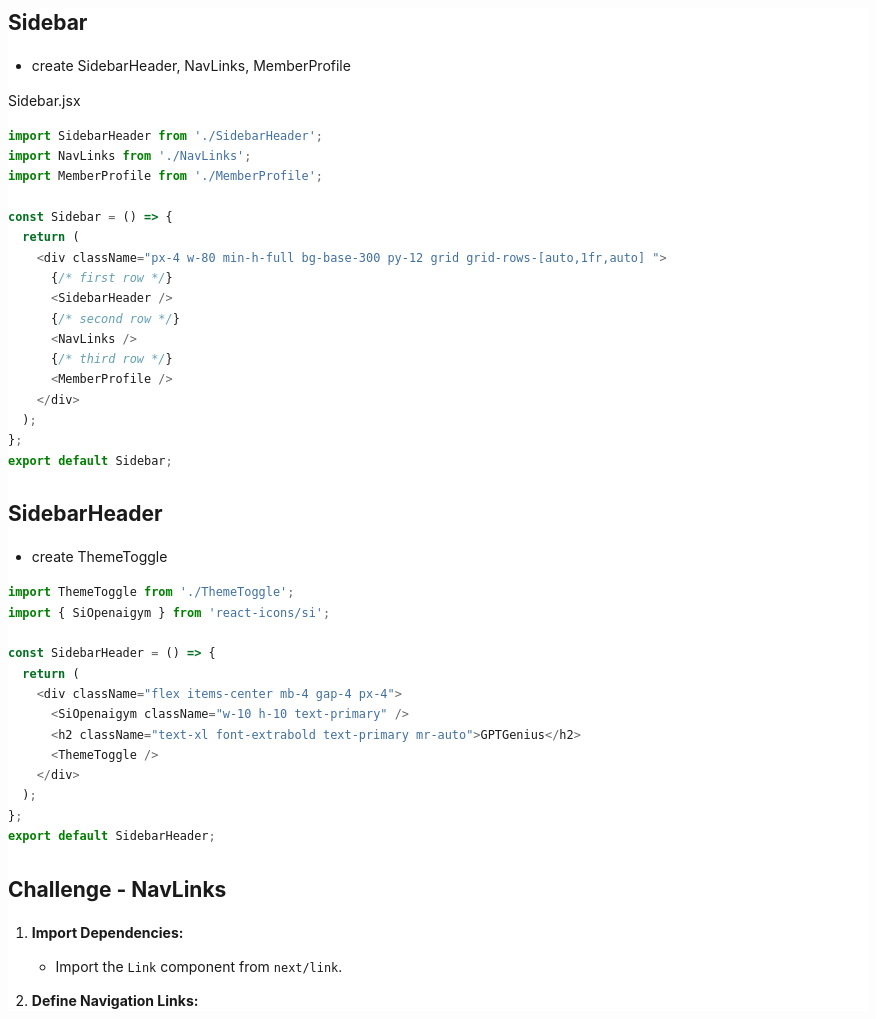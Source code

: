 ## Sidebar

- create SidebarHeader, NavLinks, MemberProfile

Sidebar.jsx

```js
import SidebarHeader from './SidebarHeader';
import NavLinks from './NavLinks';
import MemberProfile from './MemberProfile';

const Sidebar = () => {
  return (
    <div className="px-4 w-80 min-h-full bg-base-300 py-12 grid grid-rows-[auto,1fr,auto] ">
      {/* first row */}
      <SidebarHeader />
      {/* second row */}
      <NavLinks />
      {/* third row */}
      <MemberProfile />
    </div>
  );
};
export default Sidebar;
```

## SidebarHeader

- create ThemeToggle

```js
import ThemeToggle from './ThemeToggle';
import { SiOpenaigym } from 'react-icons/si';

const SidebarHeader = () => {
  return (
    <div className="flex items-center mb-4 gap-4 px-4">
      <SiOpenaigym className="w-10 h-10 text-primary" />
      <h2 className="text-xl font-extrabold text-primary mr-auto">GPTGenius</h2>
      <ThemeToggle />
    </div>
  );
};
export default SidebarHeader;
```

## Challenge - NavLinks

1. **Import Dependencies:**

   - Import the `Link` component from `next/link`.

2. **Define Navigation Links:**
